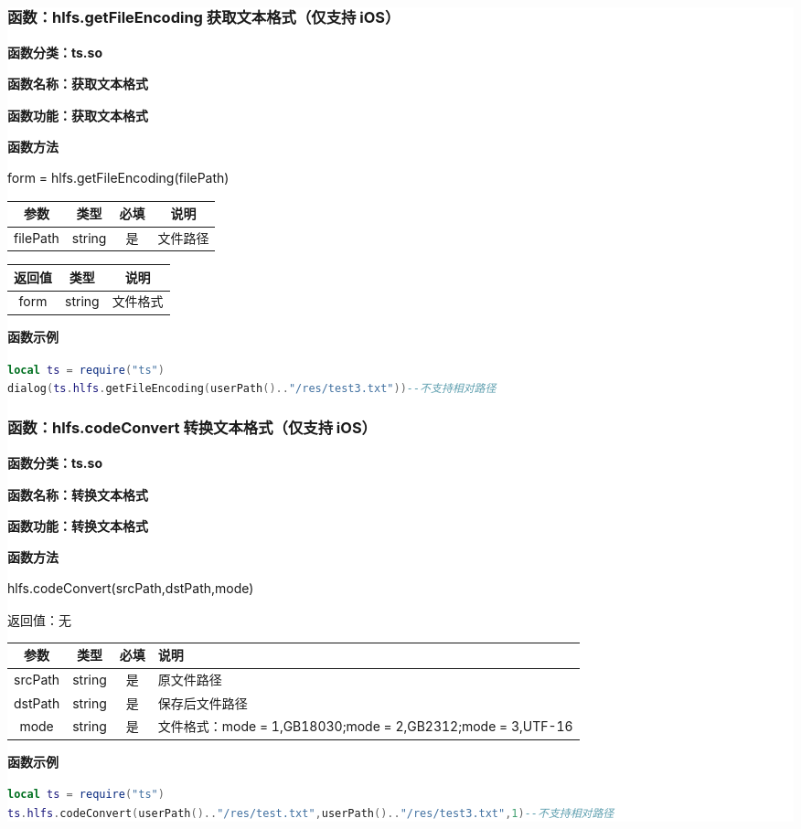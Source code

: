 ### 函数：hlfs.getFileEncoding 获取文本格式（仅支持 iOS）

**函数分类：ts.so**

**函数名称：获取文本格式**

**函数功能：获取文本格式**

**函数方法**

form = hlfs.getFileEncoding(filePath)

|   参数   |  类型  | 必填 |   说明   |
| :------: | :----: | :--: | :------: |
| filePath | string |  是  | 文件路径 |

| 返回值 |  类型  |   说明   |
| :----: | :----: | :------: |
|  form  | string | 文件格式 |

**函数示例**

```lua
local ts = require("ts")
dialog(ts.hlfs.getFileEncoding(userPath().."/res/test3.txt"))--不支持相对路径
```

### 函数：hlfs.codeConvert 转换文本格式（仅支持 iOS）

**函数分类：ts.so**

**函数名称：转换文本格式**

**函数功能：转换文本格式**

**函数方法**

hlfs.codeConvert(srcPath,dstPath,mode)

返回值：无

|  参数   |  类型  | 必填 | 说明                                                       |
| :-----: | :----: | :--: | :--------------------------------------------------------- |
| srcPath | string |  是  | 原文件路径                                                 |
| dstPath | string |  是  | 保存后文件路径                                             |
|  mode   | string |  是  | 文件格式：mode = 1,GB18030;mode = 2,GB2312;mode = 3,UTF-16 |

**函数示例**

```lua
local ts = require("ts")
ts.hlfs.codeConvert(userPath().."/res/test.txt",userPath().."/res/test3.txt",1)--不支持相对路径
```

